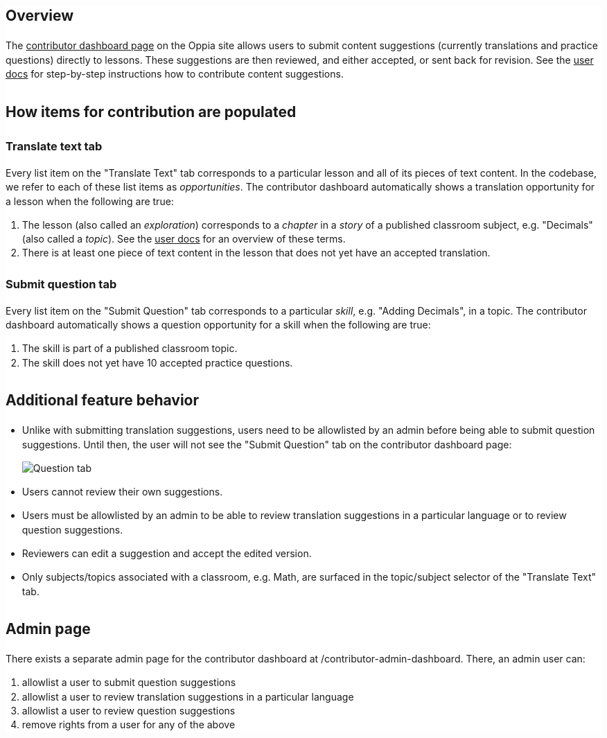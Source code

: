 ## Overview
The [contributor dashboard page](https://www.oppia.org/contributor-dashboard) on the Oppia site allows users to submit content suggestions (currently translations and practice questions) directly to lessons. These suggestions are then reviewed, and either accepted, or sent back for revision. See the [user docs](https://oppia-user-guide.readthedocs.io/en/latest/contributor/contribute.html) for step-by-step instructions how to contribute content suggestions.

## How items for contribution are populated

### Translate text tab
Every list item on the "Translate Text" tab corresponds to a particular lesson and all of its pieces of text content. In the codebase, we refer to each of these list items as _opportunities_. The contributor dashboard automatically shows a translation opportunity for a lesson when the following are true:

1. The lesson (also called an _exploration_) corresponds to a _chapter_ in a _story_ of a published classroom subject, e.g. "Decimals" (also called a _topic_). See the [user docs](https://oppia-user-guide.readthedocs.io/en/latest/keyconcepts.html) for an overview of these terms.
1. There is at least one piece of text content in the lesson that does not yet have an accepted translation.

### Submit question tab
Every list item on the "Submit Question" tab corresponds to a particular _skill_, e.g. "Adding Decimals", in a topic. The contributor dashboard automatically shows a question opportunity for a skill when the following are true:

1. The skill is part of a published classroom topic.
1. The skill does not yet have 10 accepted practice questions.

## Additional feature behavior
- Unlike with submitting translation suggestions, users need to be allowlisted by an admin before being able to submit question suggestions. Until then, the user will not see the "Submit Question" tab on the contributor dashboard page:

  ![Question tab](https://oppia-user-guide.readthedocs.io/en/latest/_images/submit_question.png "a title")

- Users cannot review their own suggestions.
- Users must be allowlisted by an admin to be able to review translation suggestions in a particular language or to review question suggestions.
- Reviewers can edit a suggestion and accept the edited version.
- Only subjects/topics associated with a classroom, e.g. Math, are surfaced in the topic/subject selector of the "Translate Text" tab.

## Admin page
There exists a separate admin page for the contributor dashboard at /contributor-admin-dashboard. There, an admin user can:

1. allowlist a user to submit question suggestions
1. allowlist a user to review translation suggestions in a particular language
1. allowlist a user to review question suggestions
1. remove rights from a user for any of the above
